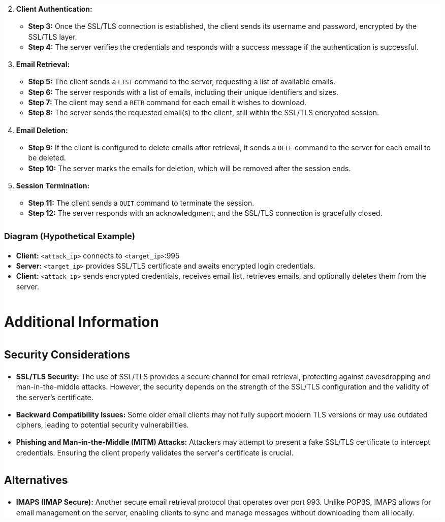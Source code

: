 2. **Client Authentication:**
   - **Step 3:** Once the SSL/TLS connection is established, the client sends its username and password, encrypted by the SSL/TLS layer.
   - **Step 4:** The server verifies the credentials and responds with a success message if the authentication is successful.

3. **Email Retrieval:**
   - **Step 5:** The client sends a `LIST` command to the server, requesting a list of available emails.
   - **Step 6:** The server responds with a list of emails, including their unique identifiers and sizes.
   - **Step 7:** The client may send a `RETR` command for each email it wishes to download.
   - **Step 8:** The server sends the requested email(s) to the client, still within the SSL/TLS encrypted session.

4. **Email Deletion:**
   - **Step 9:** If the client is configured to delete emails after retrieval, it sends a `DELE` command to the server for each email to be deleted.
   - **Step 10:** The server marks the emails for deletion, which will be removed after the session ends.

5. **Session Termination:**
   - **Step 11:** The client sends a `QUIT` command to terminate the session.
   - **Step 12:** The server responds with an acknowledgment, and the SSL/TLS connection is gracefully closed.

### Diagram (Hypothetical Example)
- **Client:** `<attack_ip>` connects to `<target_ip>`:995
- **Server:** `<target_ip>` provides SSL/TLS certificate and awaits encrypted login credentials.
- **Client:** `<attack_ip>` sends encrypted credentials, receives email list, retrieves emails, and optionally deletes them from the server.

# Additional Information

## Security Considerations
- **SSL/TLS Security:** The use of SSL/TLS provides a secure channel for email retrieval, protecting against eavesdropping and man-in-the-middle attacks. However, the security depends on the strength of the SSL/TLS configuration and the validity of the server’s certificate.

- **Backward Compatibility Issues:** Some older email clients may not fully support modern TLS versions or may use outdated ciphers, leading to potential security vulnerabilities.

- **Phishing and Man-in-the-Middle (MITM) Attacks:** Attackers may attempt to present a fake SSL/TLS certificate to intercept credentials. Ensuring the client properly validates the server's certificate is crucial.

## Alternatives
- **IMAPS (IMAP Secure):** Another secure email retrieval protocol that operates over port 993. Unlike POP3S, IMAPS allows for email management on the server, enabling clients to sync and manage messages without downloading them all locally.
  